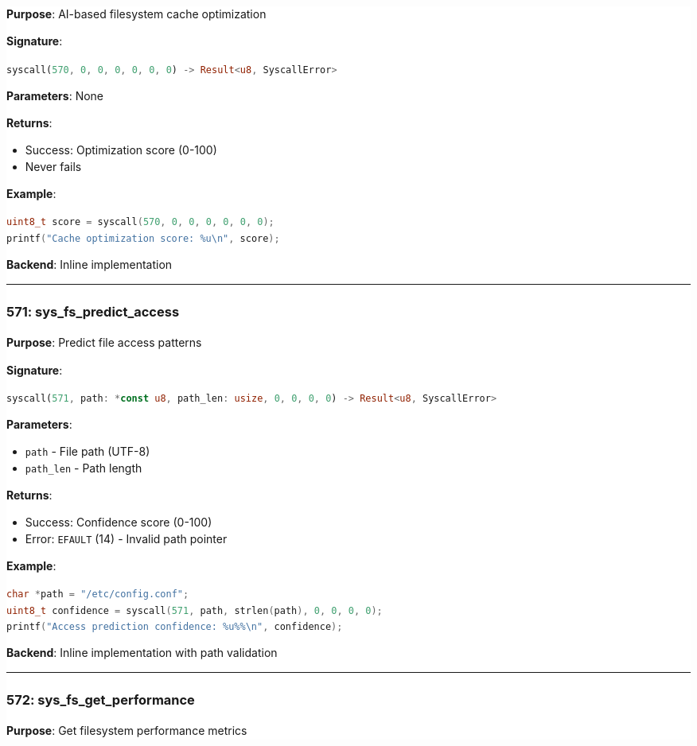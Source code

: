 **Purpose**: AI-based filesystem cache optimization

**Signature**:

```rust
syscall(570, 0, 0, 0, 0, 0, 0) -> Result<u8, SyscallError>
```

**Parameters**: None

**Returns**:

-   Success: Optimization score (0-100)
-   Never fails

**Example**:

```c
uint8_t score = syscall(570, 0, 0, 0, 0, 0, 0);
printf("Cache optimization score: %u\n", score);
```

**Backend**: Inline implementation

---

### 571: sys_fs_predict_access

**Purpose**: Predict file access patterns

**Signature**:

```rust
syscall(571, path: *const u8, path_len: usize, 0, 0, 0, 0) -> Result<u8, SyscallError>
```

**Parameters**:

-   `path` - File path (UTF-8)
-   `path_len` - Path length

**Returns**:

-   Success: Confidence score (0-100)
-   Error: `EFAULT` (14) - Invalid path pointer

**Example**:

```c
char *path = "/etc/config.conf";
uint8_t confidence = syscall(571, path, strlen(path), 0, 0, 0, 0);
printf("Access prediction confidence: %u%%\n", confidence);
```

**Backend**: Inline implementation with path validation

---

### 572: sys_fs_get_performance

**Purpose**: Get filesystem performance metrics
